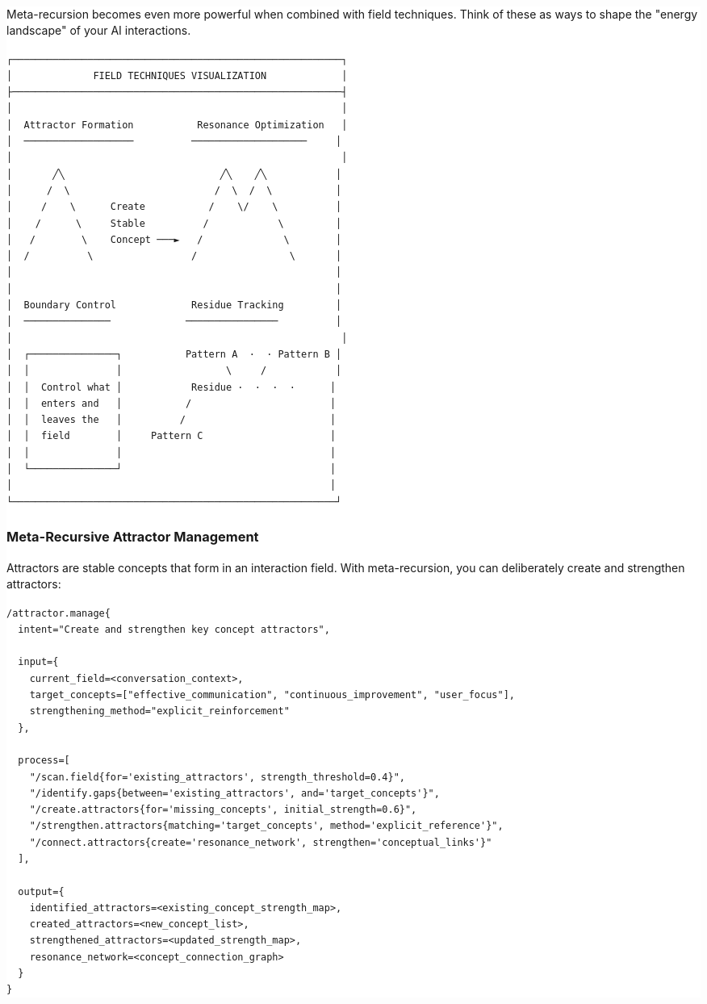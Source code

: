 Meta-recursion becomes even more powerful when combined with field techniques. Think of these as ways to shape the "energy landscape" of your AI interactions.

```
┌─────────────────────────────────────────────────────────┐
│              FIELD TECHNIQUES VISUALIZATION             │
├─────────────────────────────────────────────────────────┤
│                                                         │
│  Attractor Formation           Resonance Optimization   │
│  ───────────────────          ────────────────────     │
│                                                         │
│       ╱╲                           ╱╲    ╱╲            │
│      /  \                         /  \  /  \           │
│     /    \      Create           /    \/    \          │
│    /      \     Stable          /            \         │
│   /        \    Concept ───►   /              \        │
│  /          \                 /                \       │
│                                                        │
│                                                        │
│  Boundary Control             Residue Tracking         │
│  ───────────────             ────────────────          │
│                                                         │
│  ┌───────────────┐           Pattern A  ·  · Pattern B │
│  │               │                  \     /            │
│  │  Control what │            Residue ·  ·  ·  ·      │
│  │  enters and   │           /                        │
│  │  leaves the   │          /                         │
│  │  field        │     Pattern C                      │
│  │               │                                    │
│  └───────────────┘                                    │
│                                                       │
└────────────────────────────────────────────────────────┘
```

### Meta-Recursive Attractor Management

Attractors are stable concepts that form in an interaction field. With meta-recursion, you can deliberately create and strengthen attractors:

```
/attractor.manage{
  intent="Create and strengthen key concept attractors",
  
  input={
    current_field=<conversation_context>,
    target_concepts=["effective_communication", "continuous_improvement", "user_focus"],
    strengthening_method="explicit_reinforcement"
  },
  
  process=[
    "/scan.field{for='existing_attractors', strength_threshold=0.4}",
    "/identify.gaps{between='existing_attractors', and='target_concepts'}",
    "/create.attractors{for='missing_concepts', initial_strength=0.6}",
    "/strengthen.attractors{matching='target_concepts', method='explicit_reference'}",
    "/connect.attractors{create='resonance_network', strengthen='conceptual_links'}"
  ],
  
  output={
    identified_attractors=<existing_concept_strength_map>,
    created_attractors=<new_concept_list>,
    strengthened_attractors=<updated_strength_map>,
    resonance_network=<concept_connection_graph>
  }
}
```
